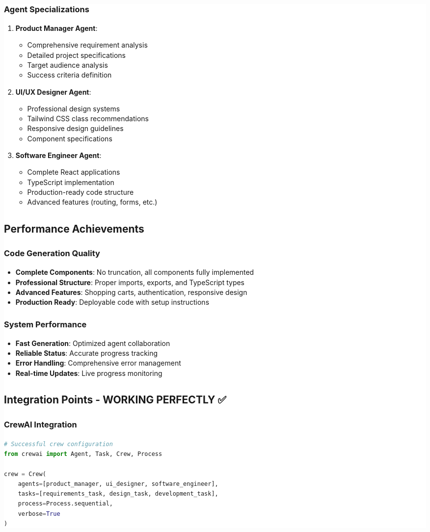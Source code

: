 ### Agent Specializations

1. **Product Manager Agent**:

   - Comprehensive requirement analysis
   - Detailed project specifications
   - Target audience analysis
   - Success criteria definition

2. **UI/UX Designer Agent**:

   - Professional design systems
   - Tailwind CSS class recommendations
   - Responsive design guidelines
   - Component specifications

3. **Software Engineer Agent**:
   - Complete React applications
   - TypeScript implementation
   - Production-ready code structure
   - Advanced features (routing, forms, etc.)

## Performance Achievements

### Code Generation Quality

- **Complete Components**: No truncation, all components fully implemented
- **Professional Structure**: Proper imports, exports, and TypeScript types
- **Advanced Features**: Shopping carts, authentication, responsive design
- **Production Ready**: Deployable code with setup instructions

### System Performance

- **Fast Generation**: Optimized agent collaboration
- **Reliable Status**: Accurate progress tracking
- **Error Handling**: Comprehensive error management
- **Real-time Updates**: Live progress monitoring

## Integration Points - WORKING PERFECTLY ✅

### CrewAI Integration

```python
# Successful crew configuration
from crewai import Agent, Task, Crew, Process

crew = Crew(
    agents=[product_manager, ui_designer, software_engineer],
    tasks=[requirements_task, design_task, development_task],
    process=Process.sequential,
    verbose=True
)
```
